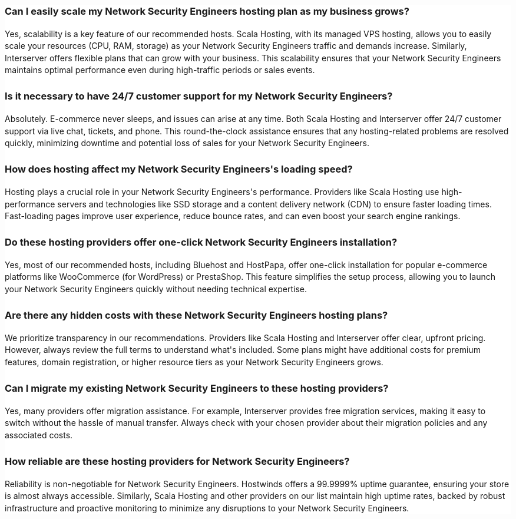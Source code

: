 ### Can I easily scale my Network Security Engineers hosting plan as my business grows? 
Yes, scalability is a key feature of our recommended hosts. Scala Hosting, with its managed VPS hosting, allows you to easily scale your resources (CPU, RAM, storage) as your Network Security Engineers traffic and demands increase. Similarly, Interserver offers flexible plans that can grow with your business. This scalability ensures that your Network Security Engineers maintains optimal performance even during high-traffic periods or sales events.

### Is it necessary to have 24/7 customer support for my Network Security Engineers? 
Absolutely. E-commerce never sleeps, and issues can arise at any time. Both Scala Hosting and Interserver offer 24/7 customer support via live chat, tickets, and phone. This round-the-clock assistance ensures that any hosting-related problems are resolved quickly, minimizing downtime and potential loss of sales for your Network Security Engineers.

### How does hosting affect my Network Security Engineers's loading speed? 
Hosting plays a crucial role in your Network Security Engineers's performance. Providers like Scala Hosting use high-performance servers and technologies like SSD storage and a content delivery network (CDN) to ensure faster loading times. Fast-loading pages improve user experience, reduce bounce rates, and can even boost your search engine rankings.

### Do these hosting providers offer one-click Network Security Engineers installation? 
Yes, most of our recommended hosts, including Bluehost and HostPapa, offer one-click installation for popular e-commerce platforms like WooCommerce (for WordPress) or PrestaShop. This feature simplifies the setup process, allowing you to launch your Network Security Engineers quickly without needing technical expertise.

### Are there any hidden costs with these Network Security Engineers hosting plans? 
We prioritize transparency in our recommendations. Providers like Scala Hosting and Interserver offer clear, upfront pricing. However, always review the full terms to understand what's included. Some plans might have additional costs for premium features, domain registration, or higher resource tiers as your Network Security Engineers grows.

### Can I migrate my existing Network Security Engineers to these hosting providers? 
Yes, many providers offer migration assistance. For example, Interserver provides free migration services, making it easy to switch without the hassle of manual transfer. Always check with your chosen provider about their migration policies and any associated costs.

### How reliable are these hosting providers for Network Security Engineers? 
Reliability is non-negotiable for Network Security Engineers. Hostwinds offers a 99.9999% uptime guarantee, ensuring your store is almost always accessible. Similarly, Scala Hosting and other providers on our list maintain high uptime rates, backed by robust infrastructure and proactive monitoring to minimize any disruptions to your Network Security Engineers.
